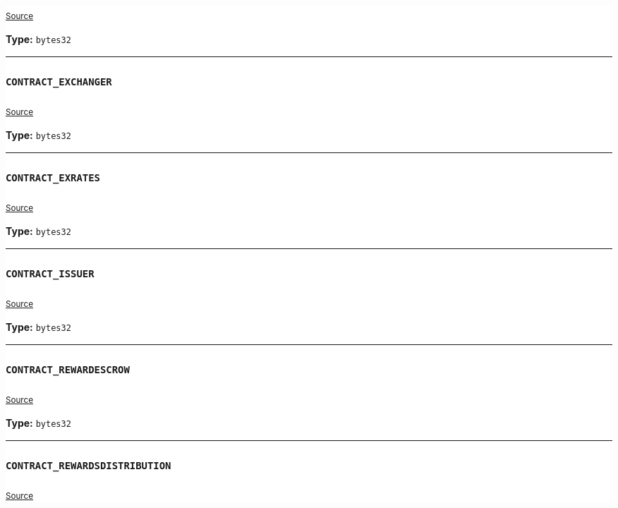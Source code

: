 <sub>[Source](https://github.com/Synthetixio/synthetix/tree/v2.21.15/contracts/Synthetix.sol#L42)</sub>





**Type:** `bytes32`

---
### `CONTRACT_EXCHANGER`

<sub>[Source](https://github.com/Synthetixio/synthetix/tree/v2.21.15/contracts/Synthetix.sol#L41)</sub>





**Type:** `bytes32`

---
### `CONTRACT_EXRATES`

<sub>[Source](https://github.com/Synthetixio/synthetix/tree/v2.21.15/contracts/Synthetix.sol#L45)</sub>





**Type:** `bytes32`

---
### `CONTRACT_ISSUER`

<sub>[Source](https://github.com/Synthetixio/synthetix/tree/v2.21.15/contracts/Synthetix.sol#L43)</sub>





**Type:** `bytes32`

---
### `CONTRACT_REWARDESCROW`

<sub>[Source](https://github.com/Synthetixio/synthetix/tree/v2.21.15/contracts/Synthetix.sol#L47)</sub>





**Type:** `bytes32`

---
### `CONTRACT_REWARDSDISTRIBUTION`

<sub>[Source](https://github.com/Synthetixio/synthetix/tree/v2.21.15/contracts/Synthetix.sol#L49)</sub>

